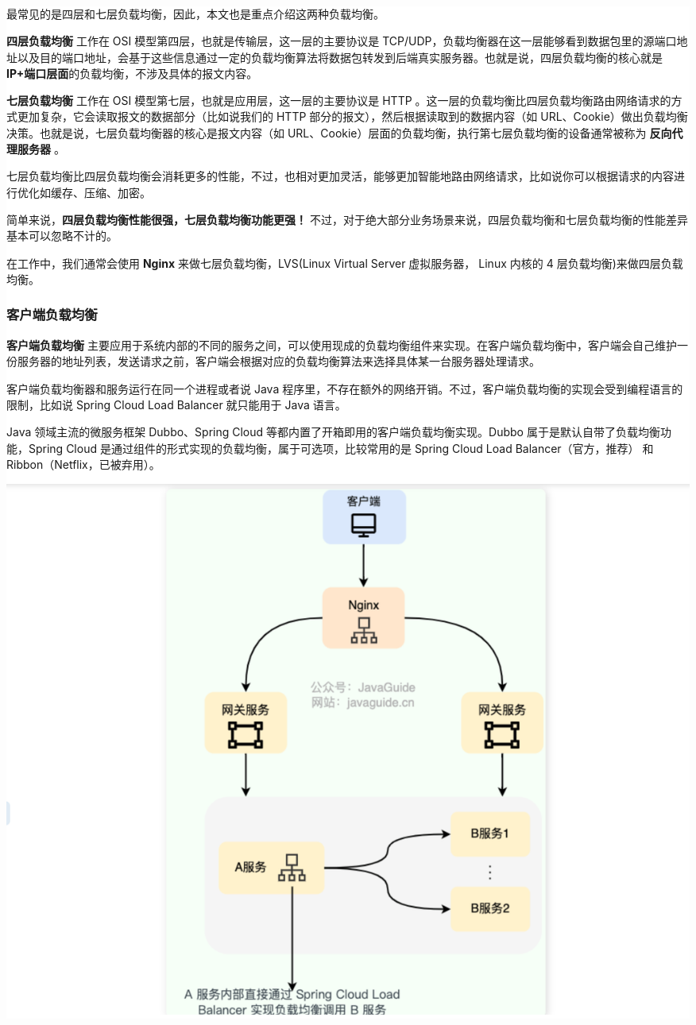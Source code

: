 最常见的是四层和七层负载均衡，因此，本文也是重点介绍这两种负载均衡。

**四层负载均衡** 工作在 OSI 模型第四层，也就是传输层，这一层的主要协议是 TCP/UDP，负载均衡器在这一层能够看到数据包里的源端口地址以及目的端口地址，会基于这些信息通过一定的负载均衡算法将数据包转发到后端真实服务器。也就是说，四层负载均衡的核心就是 **IP+端口层面**的负载均衡，不涉及具体的报文内容。

**七层负载均衡** 工作在 OSI 模型第七层，也就是应用层，这一层的主要协议是 HTTP 。这一层的负载均衡比四层负载均衡路由网络请求的方式更加复杂，它会读取报文的数据部分（比如说我们的 HTTP 部分的报文），然后根据读取到的数据内容（如 URL、Cookie）做出负载均衡决策。也就是说，七层负载均衡器的核心是报文内容（如 URL、Cookie）层面的负载均衡，执行第七层负载均衡的设备通常被称为 **反向代理服务器** 。

七层负载均衡比四层负载均衡会消耗更多的性能，不过，也相对更加灵活，能够更加智能地路由网络请求，比如说你可以根据请求的内容进行优化如缓存、压缩、加密。

简单来说，**四层负载均衡性能很强，七层负载均衡功能更强！** 不过，对于绝大部分业务场景来说，四层负载均衡和七层负载均衡的性能差异基本可以忽略不计的。

在工作中，我们通常会使用 **Nginx** 来做七层负载均衡，LVS(Linux Virtual Server 虚拟服务器， Linux 内核的 4 层负载均衡)来做四层负载均衡。

### 客户端负载均衡

**客户端负载均衡** 主要应用于系统内部的不同的服务之间，可以使用现成的负载均衡组件来实现。在客户端负载均衡中，客户端会自己维护一份服务器的地址列表，发送请求之前，客户端会根据对应的负载均衡算法来选择具体某一台服务器处理请求。

客户端负载均衡器和服务运行在同一个进程或者说 Java 程序里，不存在额外的网络开销。不过，客户端负载均衡的实现会受到编程语言的限制，比如说 Spring Cloud Load Balancer 就只能用于 Java 语言。

Java 领域主流的微服务框架 Dubbo、Spring Cloud 等都内置了开箱即用的客户端负载均衡实现。Dubbo 属于是默认自带了负载均衡功能，Spring Cloud 是通过组件的形式实现的负载均衡，属于可选项，比较常用的是 Spring Cloud Load Balancer（官方，推荐） 和 Ribbon（Netflix，已被弃用）。

![image-20240625203127819](assets/image-20240625203127819.png)
